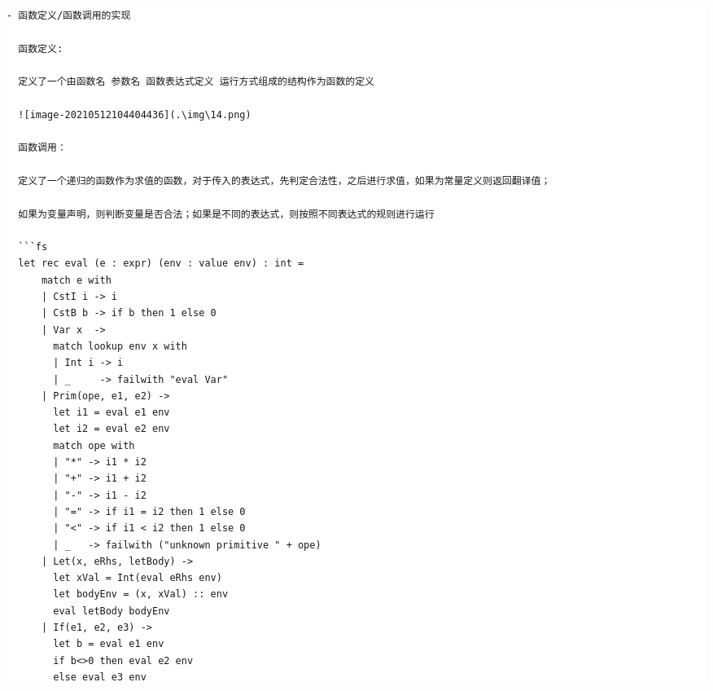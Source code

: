     - 函数定义/函数调用的实现

      函数定义:

      定义了一个由函数名 参数名 函数表达式定义 运行方式组成的结构作为函数的定义

      ![image-20210512104404436](.\img\14.png)

      函数调用：

      定义了一个递归的函数作为求值的函数，对于传入的表达式，先判定合法性，之后进行求值，如果为常量定义则返回翻译值；

      如果为变量声明，则判断变量是否合法；如果是不同的表达式，则按照不同表达式的规则进行运行

      ```fs
      let rec eval (e : expr) (env : value env) : int =
          match e with 
          | CstI i -> i
          | CstB b -> if b then 1 else 0
          | Var x  ->
            match lookup env x with
            | Int i -> i 
            | _     -> failwith "eval Var"
          | Prim(ope, e1, e2) -> 
            let i1 = eval e1 env
            let i2 = eval e2 env
            match ope with
            | "*" -> i1 * i2
            | "+" -> i1 + i2
            | "-" -> i1 - i2
            | "=" -> if i1 = i2 then 1 else 0
            | "<" -> if i1 < i2 then 1 else 0
            | _   -> failwith ("unknown primitive " + ope)
          | Let(x, eRhs, letBody) -> 
            let xVal = Int(eval eRhs env)
            let bodyEnv = (x, xVal) :: env
            eval letBody bodyEnv
          | If(e1, e2, e3) -> 
            let b = eval e1 env
            if b<>0 then eval e2 env
            else eval e3 env